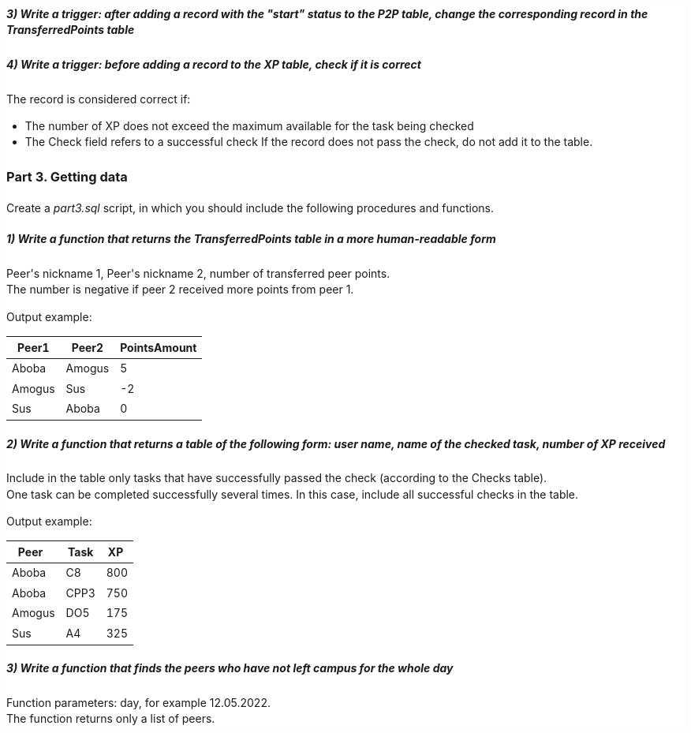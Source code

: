 ##### 3) Write a trigger: after adding a record with the "start" status to the P2P table, change the corresponding record in the TransferredPoints table

##### 4) Write a trigger: before adding a record to the XP table, check if it is correct
The record is considered correct if:
- The number of XP does not exceed the maximum available for the task being checked
- The Check field refers to a successful check
If the record does not pass the check, do not add it to the table.

### Part 3. Getting data

Create a *part3.sql* script, in which you should include the following procedures and functions.

##### 1) Write a function that returns the TransferredPoints table in a more human-readable form
Peer's nickname 1, Peer's nickname 2, number of transferred peer points. \
The number is negative if peer 2 received more points from peer 1.

Output example:

| Peer1 | Peer2 | PointsAmount |
|------|------|----|
| Aboba | Amogus | 5  |
| Amogus | Sus  | -2 |
| Sus  | Aboba | 0  |

##### 2) Write a function that returns a table of the following form: user name, name of the checked task, number of XP received
Include in the table only tasks that have successfully passed the check (according to the Checks table). \
One task can be completed successfully several times. In this case, include all successful checks in the table.

Output example:

| Peer   | Task | XP  |
|--------|------|-----|
| Aboba  | C8   | 800 |
| Aboba  | CPP3 | 750 |
| Amogus | DO5  | 175 |
| Sus    | A4   | 325 |

##### 3) Write a function that finds the peers who have not left campus for the whole day
Function parameters: day, for example 12.05.2022. \
The function returns only a list of peers.
